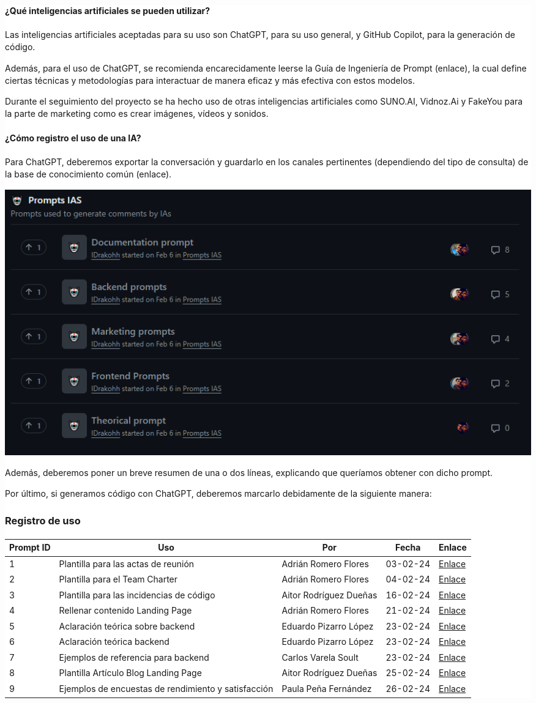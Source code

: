 #### ¿Qué inteligencias artificiales se pueden utilizar?

Las inteligencias artificiales aceptadas para su uso son ChatGPT, para su uso general, y GitHub Copilot, para la generación de código.

Además, para el uso de ChatGPT, se recomienda encarecidamente leerse la Guía de Ingeniería de Prompt (enlace), la cual define ciertas técnicas y metodologías para interactuar de manera eficaz y más efectiva con estos modelos.

Durante el seguimiento del proyecto se ha hecho uso de otras inteligencias artificiales como SUNO.AI, Vidnoz.Ai y FakeYou para la parte de marketing como es crear imágenes, vídeos y sonidos.

#### ¿Cómo registro el uso de una IA?

Para ChatGPT, deberemos exportar la conversación y guardarlo en los canales pertinentes (dependiendo del tipo de consulta) de la base de conocimiento común (enlace).

![Ejemplo de los canales de registro de prompts](../../static/img/imagen_ejemplo.png)

Además, deberemos poner un breve resumen de una o dos líneas, explicando que queríamos obtener con dicho prompt.

Por último, si generamos código con ChatGPT, deberemos marcarlo debidamente de la siguiente manera:


### Registro de uso
| Prompt ID | Uso                                                   | Por                     | Fecha     | Enlace                                                                             |
|-----------|-------------------------------------------------------|-------------------------|-----------|------------------------------------------------------------------------------------|
| 1         | Plantilla para las actas de reunión                   | Adrián Romero Flores    | 03-02-24  | [Enlace](https://chat.openai.com/share/29bb8de7-2318-426a-b361-ab166c764df2)      |
| 2         | Plantilla para el Team Charter                        | Adrián Romero Flores    | 04-02-24  | [Enlace](https://chat.openai.com/share/64ae9bff-ce59-4c5b-b1c3-5ac1d6f88e3c)      |
| 3         | Plantilla para las incidencias de código              | Aitor Rodríguez Dueñas  | 16-02-24  | [Enlace](https://chat.openai.com/share/d19656ef-dfce-45ce-b91e-e472d18d578d)      |
| 4         | Rellenar contenido Landing Page                       | Adrián Romero Flores    | 21-02-24  | [Enlace](https://chat.openai.com/share/47fce039-c093-48c2-8876-a97be73e93de)      |
| 5         | Aclaración teórica sobre backend                     | Eduardo Pizarro López   | 23-02-24  | [Enlace](https://chat.openai.com/share/2c0d1ebb-57a8-4148-853e-2223cb62aa27)      |
| 6         | Aclaración teórica backend                            | Eduardo Pizarro López   | 23-02-24  | [Enlace](https://chat.openai.com/share/2bedeb20-88ba-4ddf-80d2-7d919d05187d)      |
| 7         | Ejemplos de referencia para backend                  | Carlos Varela Soult     | 23-02-24  | [Enlace](https://chat.openai.com/share/8dec3d9b-3c06-4514-accd-0bd2f2a04f58)      |
| 8         | Plantilla Artículo Blog Landing Page                 | Aitor Rodríguez Dueñas  | 25-02-24  | [Enlace](https://chat.openai.com/share/1c765903-6eda-4745-82aa-1055e7509248)      |
| 9         | Ejemplos de encuestas de rendimiento y satisfacción  | Paula Peña Fernández    | 26-02-24  | [Enlace](https://chat.openai.com/share/2395920d-6d2a-4cb5-859e-12c35e043e95)      |